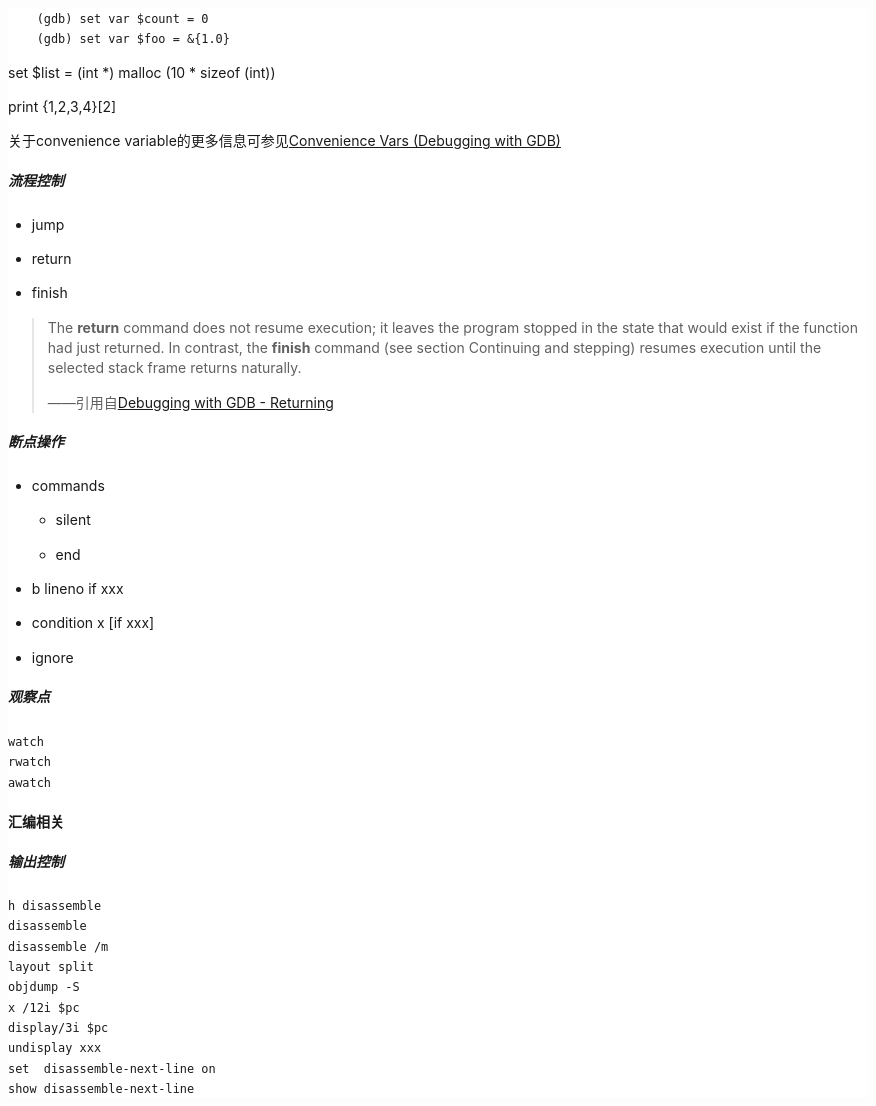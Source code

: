     	(gdb) set var $count = 0 
    	(gdb) set var $foo = &{1.0}

set \$list = (int \*) malloc (10 \* sizeof (int))

print {1,2,3,4}\[2\]

关于convenience variable的更多信息可参见[Convenience Vars (Debugging with GDB)](https://sourceware.org/gdb/onlinedocs/gdb/Convenience-Vars.html)

##### 流程控制

-   jump

-   return

-   finish

> The **return** command does not resume execution; it leaves the program stopped in the state that would exist if the function had just returned. In contrast, the **finish** command (see section Continuing and stepping) resumes execution until the selected stack frame returns naturally.
>
> ——引用自[Debugging with GDB - Returning](https://ftp.gnu.org/old-gnu/Manuals/gdb/html_node/gdb_114.html)

##### 断点操作

-   commands

    -   silent

    -   end

-   b lineno if xxx

-   condition x \[if xxx\]

-   ignore

##### 观察点

    watch
    rwatch
    awatch

#### 汇编相关

##### 输出控制

    h disassemble
    disassemble
    disassemble /m
    layout split
    objdump -S
    x /12i $pc
    display/3i $pc
    undisplay xxx
    set  disassemble-next-line on
    show disassemble-next-line
